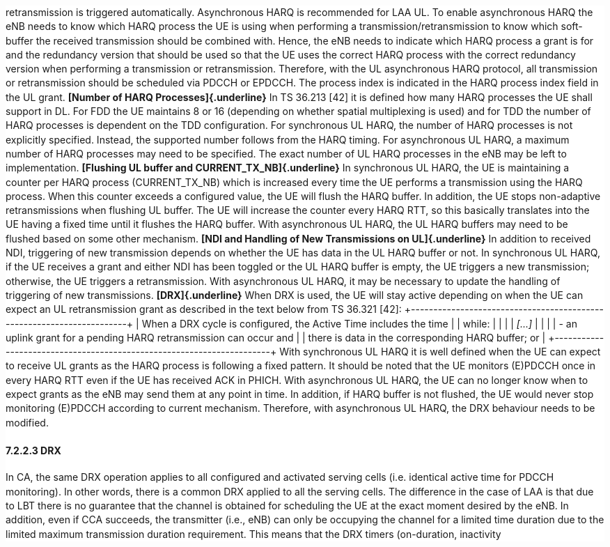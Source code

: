 retransmission is triggered automatically.
Asynchronous HARQ is recommended for LAA UL. To enable asynchronous HARQ the
eNB needs to know which HARQ process the UE is using when performing a
transmission/retransmission to know which soft-buffer the received
transmission should be combined with. Hence, the eNB needs to indicate which
HARQ process a grant is for and the redundancy version that should be used so
that the UE uses the correct HARQ process with the correct redundancy version
when performing a transmission or retransmission. Therefore, with the UL
asynchronous HARQ protocol, all transmission or retransmission should be
scheduled via PDCCH or EPDCCH. The process index is indicated in the HARQ
process index field in the UL grant.
**[Number of HARQ Processes]{.underline}**
In TS 36.213 [42] it is defined how many HARQ processes the UE shall support
in DL. For FDD the UE maintains 8 or 16 (depending on whether spatial
multiplexing is used) and for TDD the number of HARQ processes is dependent on
the TDD configuration.
For synchronous UL HARQ, the number of HARQ processes is not explicitly
specified. Instead, the supported number follows from the HARQ timing. For
asynchronous UL HARQ, a maximum number of HARQ processes may need to be
specified. The exact number of UL HARQ processes in the eNB may be left to
implementation.
**[Flushing UL buffer and CURRENT_TX_NB]{.underline}**
In synchronous UL HARQ, the UE is maintaining a counter per HARQ process
(CURRENT_TX_NB) which is increased every time the UE performs a transmission
using the HARQ process. When this counter exceeds a configured value, the UE
will flush the HARQ buffer. In addition, the UE stops non-adaptive
retransmissions when flushing UL buffer. The UE will increase the counter
every HARQ RTT, so this basically translates into the UE having a fixed time
until it flushes the HARQ buffer.
With asynchronous UL HARQ, the UL HARQ buffers may need to be flushed based on
some other mechanism.
**[NDI and Handling of New Transmissions on UL]{.underline}**
In addition to received NDI, triggering of new transmission depends on whether
the UE has data in the UL HARQ buffer or not. In synchronous UL HARQ, if the
UE receives a grant and either NDI has been toggled or the UL HARQ buffer is
empty, the UE triggers a new transmission; otherwise, the UE triggers a
retransmission.
With asynchronous UL HARQ, it may be necessary to update the handling of
triggering of new transmissions.
**[DRX]{.underline}**
When DRX is used, the UE will stay active depending on when the UE can expect
an UL retransmission grant as described in the text below from TS 36.321 [42]:
+----------------------------------------------------------------------+ | When a DRX cycle is configured, the Active Time includes the time | | while: | | | | _[...]_ | | | | - an uplink grant for a pending HARQ retransmission can occur and | | there is data in the corresponding HARQ buffer; or | +----------------------------------------------------------------------+
With synchronous UL HARQ it is well defined when the UE can expect to receive
UL grants as the HARQ process is following a fixed pattern. It should be noted
that the UE monitors (E)PDCCH once in every HARQ RTT even if the UE has
received ACK in PHICH. With asynchronous UL HARQ, the UE can no longer know
when to expect grants as the eNB may send them at any point in time. In
addition, if HARQ buffer is not flushed, the UE would never stop monitoring
(E)PDCCH according to current mechanism. Therefore, with asynchronous UL HARQ,
the DRX behaviour needs to be modified.
#### 7.2.2.3 DRX
In CA, the same DRX operation applies to all configured and activated serving
cells (i.e. identical active time for PDCCH monitoring). In other words, there
is a common DRX applied to all the serving cells. The difference in the case
of LAA is that due to LBT there is no guarantee that the channel is obtained
for scheduling the UE at the exact moment desired by the eNB. In addition,
even if CCA succeeds, the transmitter (i.e., eNB) can only be occupying the
channel for a limited time duration due to the limited maximum transmission
duration requirement. This means that the DRX timers (on-duration, inactivity